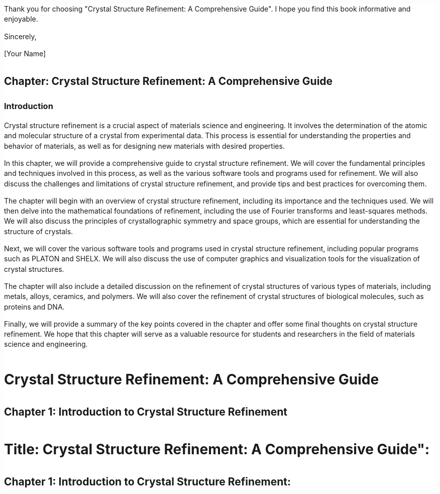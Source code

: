 Thank you for choosing "Crystal Structure Refinement: A Comprehensive Guide". I hope you find this book informative and enjoyable.

Sincerely,

[Your Name]


## Chapter: Crystal Structure Refinement: A Comprehensive Guide

### Introduction

Crystal structure refinement is a crucial aspect of materials science and engineering. It involves the determination of the atomic and molecular structure of a crystal from experimental data. This process is essential for understanding the properties and behavior of materials, as well as for designing new materials with desired properties.

In this chapter, we will provide a comprehensive guide to crystal structure refinement. We will cover the fundamental principles and techniques involved in this process, as well as the various software tools and programs used for refinement. We will also discuss the challenges and limitations of crystal structure refinement, and provide tips and best practices for overcoming them.

The chapter will begin with an overview of crystal structure refinement, including its importance and the techniques used. We will then delve into the mathematical foundations of refinement, including the use of Fourier transforms and least-squares methods. We will also discuss the principles of crystallographic symmetry and space groups, which are essential for understanding the structure of crystals.

Next, we will cover the various software tools and programs used in crystal structure refinement, including popular programs such as PLATON and SHELX. We will also discuss the use of computer graphics and visualization tools for the visualization of crystal structures.

The chapter will also include a detailed discussion on the refinement of crystal structures of various types of materials, including metals, alloys, ceramics, and polymers. We will also cover the refinement of crystal structures of biological molecules, such as proteins and DNA.

Finally, we will provide a summary of the key points covered in the chapter and offer some final thoughts on crystal structure refinement. We hope that this chapter will serve as a valuable resource for students and researchers in the field of materials science and engineering.


# Crystal Structure Refinement: A Comprehensive Guide

## Chapter 1: Introduction to Crystal Structure Refinement




# Title: Crystal Structure Refinement: A Comprehensive Guide":

## Chapter 1: Introduction to Crystal Structure Refinement:

